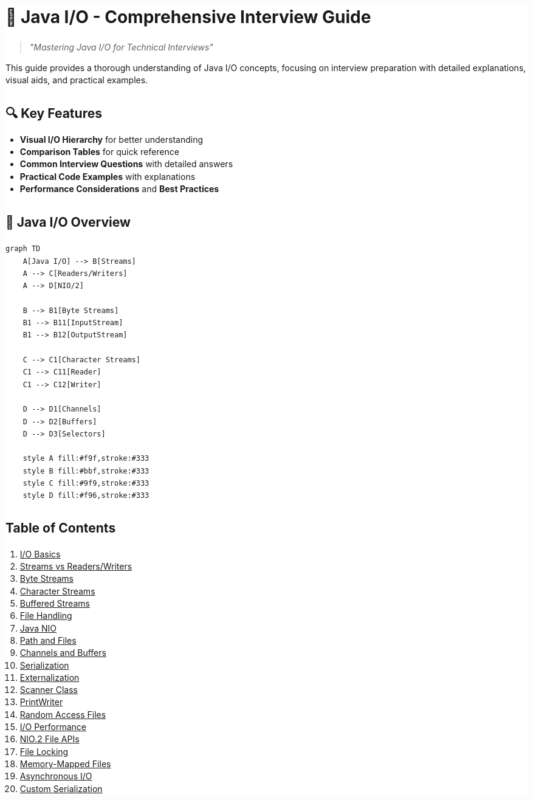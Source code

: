 # 📁 Java I/O - Comprehensive Interview Guide

> *"Mastering Java I/O for Technical Interviews"*


This guide provides a thorough understanding of Java I/O concepts, focusing on interview preparation with detailed explanations, visual aids, and practical examples.

## 🔍 Key Features
- **Visual I/O Hierarchy** for better understanding
- **Comparison Tables** for quick reference
- **Common Interview Questions** with detailed answers
- **Practical Code Examples** with explanations
- **Performance Considerations** and **Best Practices**

## 🎯 Java I/O Overview

```mermaid
graph TD
    A[Java I/O] --> B[Streams]
    A --> C[Readers/Writers]
    A --> D[NIO/2]
    
    B --> B1[Byte Streams]
    B1 --> B11[InputStream]
    B1 --> B12[OutputStream]
    
    C --> C1[Character Streams]
    C1 --> C11[Reader]
    C1 --> C12[Writer]
    
    D --> D1[Channels]
    D --> D2[Buffers]
    D --> D3[Selectors]
    
    style A fill:#f9f,stroke:#333
    style B fill:#bbf,stroke:#333
    style C fill:#9f9,stroke:#333
    style D fill:#f96,stroke:#333
```

## Table of Contents
1. [I/O Basics](#q1-what-are-the-java-io-classes-and-interfaces)
2. [Streams vs Readers/Writers](#q2-what-is-the-difference-between-streams-and-readerswriters)
3. [Byte Streams](#q3-what-are-the-byte-stream-classes-in-java)
4. [Character Streams](#q4-what-are-the-character-stream-classes-in-java)
5. [Buffered Streams](#q5-what-are-buffered-streams-and-why-are-they-used)
6. [File Handling](#q6-how-do-you-read-and-write-files-in-java)
7. [Java NIO](#q7-what-is-java-nio-and-how-does-it-differ-from-io)
8. [Path and Files](#q8-what-are-path-and-files-classes-in-java-nio)
9. [Channels and Buffers](#q9-what-are-channels-and-buffers-in-java-nio)
10. [Serialization](#q10-what-is-serialization-in-java)
11. [Externalization](#q11-what-is-externalization-in-java)
12. [Scanner Class](#q12-what-is-the-scanner-class-and-how-is-it-used)
13. [PrintWriter](#q13-what-is-printwriter-and-how-is-it-used)
14. [Random Access Files](#q14-what-are-random-access-files-in-java)
15. [I/O Performance](#q15-what-are-the-best-practices-for-java-io-performance)
16. [NIO.2 File APIs](#q16-how-do-the-nio2-file-apis-improve-upon-the-legacy-file-class)
17. [File Locking](#q17-how-do-you-implement-file-locking-in-java)
18. [Memory-Mapped Files](#q18-what-are-memory-mapped-files-and-when-should-you-use-them)
19. [Asynchronous I/O](#q19-how-do-you-implement-asynchronous-io-in-java)
20. [Custom Serialization](#q20-how-would-you-implement-custom-serialization-in-java)